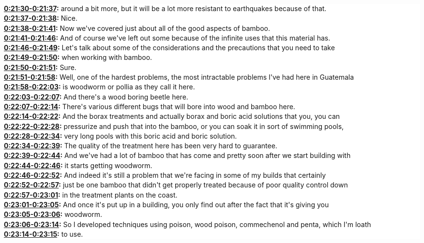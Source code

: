 **[0:21:30-0:21:37](https://regenerativeskills.com/the-beauty-and-usefulness-of-bamboo-with-charlie-rendall-of-return-to-the-forest-044/#t=0:21:30):**  around a bit more, but it will be a lot more resistant to earthquakes because of that.  
**[0:21:37-0:21:38](https://regenerativeskills.com/the-beauty-and-usefulness-of-bamboo-with-charlie-rendall-of-return-to-the-forest-044/#t=0:21:37):**  Nice.  
**[0:21:38-0:21:41](https://regenerativeskills.com/the-beauty-and-usefulness-of-bamboo-with-charlie-rendall-of-return-to-the-forest-044/#t=0:21:38):**  Now we've covered just about all of the good aspects of bamboo.  
**[0:21:41-0:21:46](https://regenerativeskills.com/the-beauty-and-usefulness-of-bamboo-with-charlie-rendall-of-return-to-the-forest-044/#t=0:21:41):**  And of course we've left out some because of the infinite uses that this material has.  
**[0:21:46-0:21:49](https://regenerativeskills.com/the-beauty-and-usefulness-of-bamboo-with-charlie-rendall-of-return-to-the-forest-044/#t=0:21:46):**  Let's talk about some of the considerations and the precautions that you need to take  
**[0:21:49-0:21:50](https://regenerativeskills.com/the-beauty-and-usefulness-of-bamboo-with-charlie-rendall-of-return-to-the-forest-044/#t=0:21:49):**  when working with bamboo.  
**[0:21:50-0:21:51](https://regenerativeskills.com/the-beauty-and-usefulness-of-bamboo-with-charlie-rendall-of-return-to-the-forest-044/#t=0:21:50):**  Sure.  
**[0:21:51-0:21:58](https://regenerativeskills.com/the-beauty-and-usefulness-of-bamboo-with-charlie-rendall-of-return-to-the-forest-044/#t=0:21:51):**  Well, one of the hardest problems, the most intractable problems I've had here in Guatemala  
**[0:21:58-0:22:03](https://regenerativeskills.com/the-beauty-and-usefulness-of-bamboo-with-charlie-rendall-of-return-to-the-forest-044/#t=0:21:58):**  is woodworm or pollia as they call it here.  
**[0:22:03-0:22:07](https://regenerativeskills.com/the-beauty-and-usefulness-of-bamboo-with-charlie-rendall-of-return-to-the-forest-044/#t=0:22:03):**  And there's a wood boring beetle here.  
**[0:22:07-0:22:14](https://regenerativeskills.com/the-beauty-and-usefulness-of-bamboo-with-charlie-rendall-of-return-to-the-forest-044/#t=0:22:07):**  There's various different bugs that will bore into wood and bamboo here.  
**[0:22:14-0:22:22](https://regenerativeskills.com/the-beauty-and-usefulness-of-bamboo-with-charlie-rendall-of-return-to-the-forest-044/#t=0:22:14):**  And the borax treatments and actually borax and boric acid solutions that you, you can  
**[0:22:22-0:22:28](https://regenerativeskills.com/the-beauty-and-usefulness-of-bamboo-with-charlie-rendall-of-return-to-the-forest-044/#t=0:22:22):**  pressurize and push that into the bamboo, or you can soak it in sort of swimming pools,  
**[0:22:28-0:22:34](https://regenerativeskills.com/the-beauty-and-usefulness-of-bamboo-with-charlie-rendall-of-return-to-the-forest-044/#t=0:22:28):**  very long pools with this boric acid and boric solution.  
**[0:22:34-0:22:39](https://regenerativeskills.com/the-beauty-and-usefulness-of-bamboo-with-charlie-rendall-of-return-to-the-forest-044/#t=0:22:34):**  The quality of the treatment here has been very hard to guarantee.  
**[0:22:39-0:22:44](https://regenerativeskills.com/the-beauty-and-usefulness-of-bamboo-with-charlie-rendall-of-return-to-the-forest-044/#t=0:22:39):**  And we've had a lot of bamboo that has come and pretty soon after we start building with  
**[0:22:44-0:22:46](https://regenerativeskills.com/the-beauty-and-usefulness-of-bamboo-with-charlie-rendall-of-return-to-the-forest-044/#t=0:22:44):**  it starts getting woodworm.  
**[0:22:46-0:22:52](https://regenerativeskills.com/the-beauty-and-usefulness-of-bamboo-with-charlie-rendall-of-return-to-the-forest-044/#t=0:22:46):**  And indeed it's still a problem that we're facing in some of my builds that certainly  
**[0:22:52-0:22:57](https://regenerativeskills.com/the-beauty-and-usefulness-of-bamboo-with-charlie-rendall-of-return-to-the-forest-044/#t=0:22:52):**  just be one bamboo that didn't get properly treated because of poor quality control down  
**[0:22:57-0:23:01](https://regenerativeskills.com/the-beauty-and-usefulness-of-bamboo-with-charlie-rendall-of-return-to-the-forest-044/#t=0:22:57):**  in the treatment plants on the coast.  
**[0:23:01-0:23:05](https://regenerativeskills.com/the-beauty-and-usefulness-of-bamboo-with-charlie-rendall-of-return-to-the-forest-044/#t=0:23:01):**  And once it's put up in a building, you only find out after the fact that it's giving you  
**[0:23:05-0:23:06](https://regenerativeskills.com/the-beauty-and-usefulness-of-bamboo-with-charlie-rendall-of-return-to-the-forest-044/#t=0:23:05):**  woodworm.  
**[0:23:06-0:23:14](https://regenerativeskills.com/the-beauty-and-usefulness-of-bamboo-with-charlie-rendall-of-return-to-the-forest-044/#t=0:23:06):**  So I developed techniques using poison, wood poison, commechenol and penta, which I'm loath  
**[0:23:14-0:23:15](https://regenerativeskills.com/the-beauty-and-usefulness-of-bamboo-with-charlie-rendall-of-return-to-the-forest-044/#t=0:23:14):**  to use.  